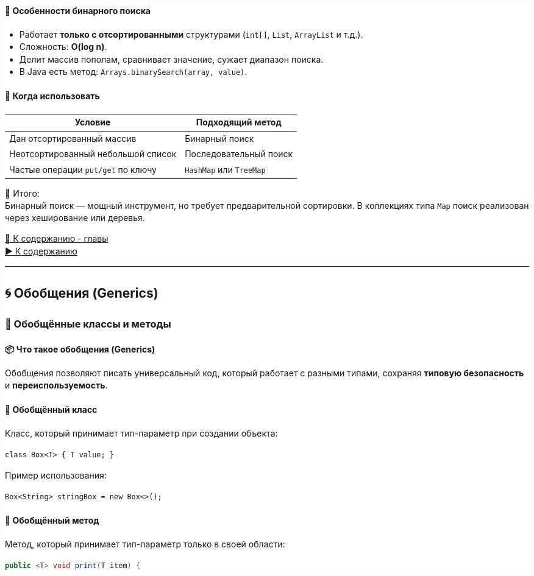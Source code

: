 #### 📐 Особенности бинарного поиска

- Работает **только с отсортированными** структурами (`int[]`, `List`, `ArrayList` и т.д.).
- Сложность: **O(log n)**.
- Делит массив пополам, сравнивает значение, сужает диапазон поиска.
- В Java есть метод: `Arrays.binarySearch(array, value)`.

#### 🔧 Когда использовать

| Условие                                      | Подходящий метод       |
|----------------------------------------------|-------------------------|
| Дан отсортированный массив                   | Бинарный поиск          |
| Неотсортированный небольшой список           | Последовательный поиск  |
| Частые операции `put/get` по ключу           | `HashMap` или `TreeMap` |

📌 Итого:  
Бинарный поиск — мощный инструмент, но требует предварительной сортировки. В коллекциях типа `Map` поиск реализован через хеширование или деревья.

[🔄 К содержанию - главы](#структуры-данных-и-алгоритмы-2)  
[▶️ К содержанию](#content)

---

## 🌀 Обобщения (Generics) <a id="обобщения-generics"></a>

### 🔸 Обобщённые классы и методы <a id="обобщённые-классы-и-методы"></a>

#### 📦 Что такое обобщения (Generics)

Обобщения позволяют писать универсальный код, который работает с разными типами, сохраняя **типовую безопасность** и **переиспользуемость**.

#### 🧱 Обобщённый класс

Класс, который принимает тип-параметр при создании объекта:

`class Box<T> { T value; }`

Пример использования:

`Box<String> stringBox = new Box<>();`

#### 🧩 Обобщённый метод

Метод, который принимает тип-параметр только в своей области:

```java
public <T> void print(T item) {
